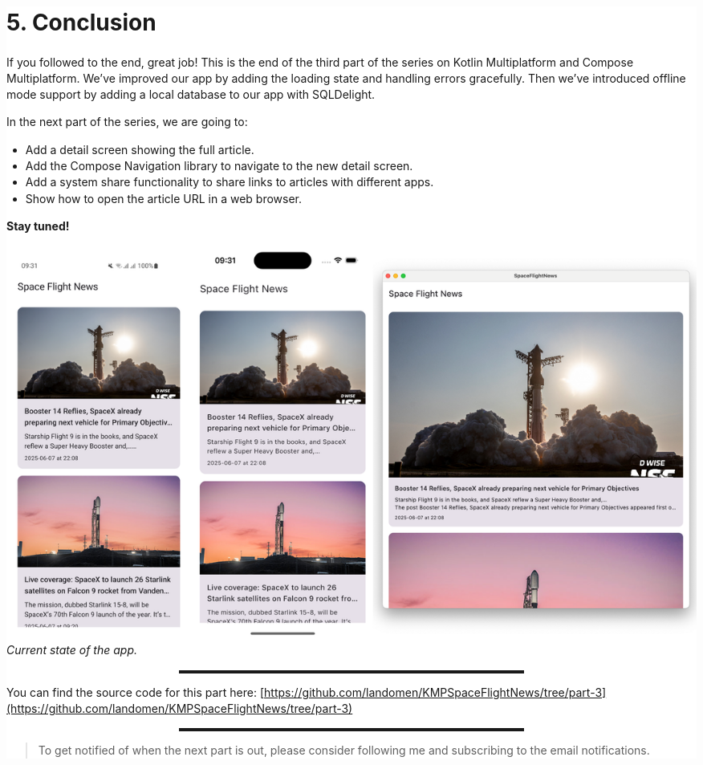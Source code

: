 # 5. Conclusion

If you followed to the end, great job! This is the end of the third part of the series on Kotlin Multiplatform and Compose Multiplatform. We’ve improved our app by adding the loading state and handling errors gracefully. Then we’ve introduced offline mode support by adding a local database to our app with SQLDelight.

In the next part of the series, we are going to:

-   Add a detail screen showing the full article.
-   Add the Compose Navigation library to navigate to the new detail screen.
-   Add a system share functionality to share links to articles with different apps.
-   Show how to open the article URL in a web browser.

**Stay tuned!**


![Current state of the app.](/assets/img/posts/compose/multiplatform/space-flight/part-2/mid_combined.png)
_Current state of the app._


<hr style="width:50%; margin-left:25% !important; margin-right:25% !important; height:4px;">

You can find the source code for this part here:
[https://github.com/landomen/KMPSpaceFlightNews/tree/part-3](https://github.com/landomen/KMPSpaceFlightNews/tree/part-3)

<hr style="width:50%; margin-left:25% !important; margin-right:25% !important; height:4px;">

> To get notified of when the next part is out, please consider following me and subscribing to the email notifications.
